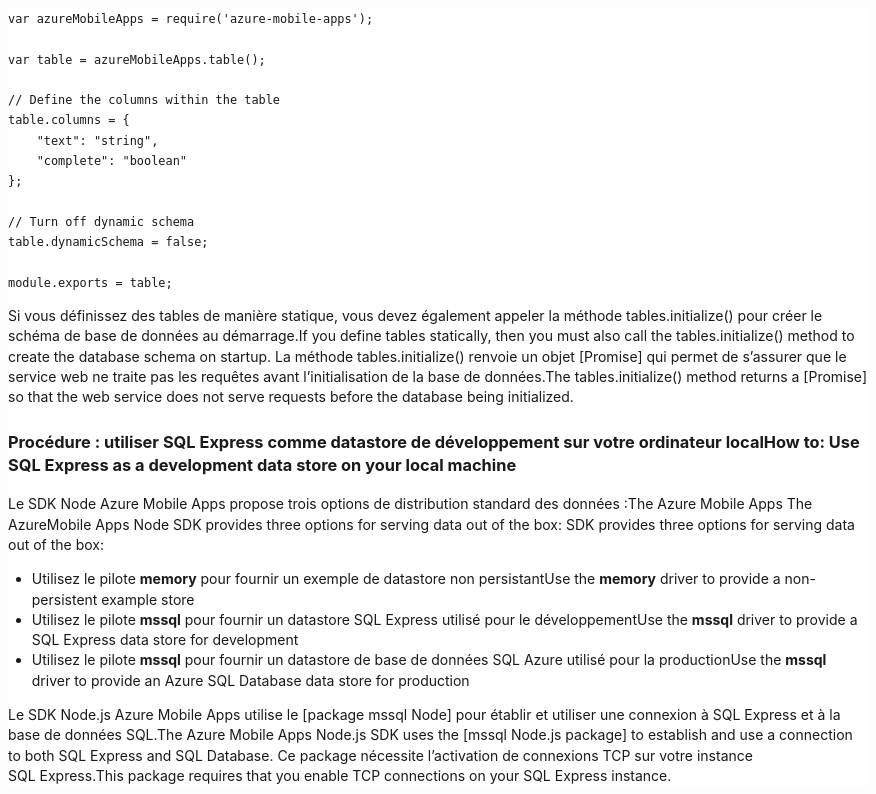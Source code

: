     var azureMobileApps = require('azure-mobile-apps');

    var table = azureMobileApps.table();

    // Define the columns within the table
    table.columns = {
        "text": "string",
        "complete": "boolean"
    };

    // Turn off dynamic schema
    table.dynamicSchema = false;

    module.exports = table;

<span data-ttu-id="68869-232">Si vous définissez des tables de manière statique, vous devez également appeler la méthode tables.initialize() pour créer le schéma de base de données au démarrage.</span><span class="sxs-lookup"><span data-stu-id="68869-232">If you define tables statically, then you must also call the tables.initialize() method to create the database schema on startup.</span></span>  <span data-ttu-id="68869-233">La méthode tables.initialize() renvoie un objet [Promise] qui permet de s’assurer que le service web ne traite pas les requêtes avant l’initialisation de la base de données.</span><span class="sxs-lookup"><span data-stu-id="68869-233">The tables.initialize() method returns a [Promise] so that the web service does not serve requests before the database being initialized.</span></span>

### <span data-ttu-id="68869-234"><a name="howto-sqlexpress-setup"></a>Procédure : utiliser SQL Express comme datastore de développement sur votre ordinateur local</span><span class="sxs-lookup"><span data-stu-id="68869-234"><a name="howto-sqlexpress-setup"></a>How to: Use SQL Express as a development data store on your local machine</span></span>
<span data-ttu-id="68869-235">Le SDK Node Azure Mobile Apps propose trois options de distribution standard des données :</span><span class="sxs-lookup"><span data-stu-id="68869-235">The Azure Mobile Apps The AzureMobile Apps Node SDK provides three options for serving data out of the box: SDK provides three options for serving data out of the box:</span></span>

* <span data-ttu-id="68869-236">Utilisez le pilote **memory** pour fournir un exemple de datastore non persistant</span><span class="sxs-lookup"><span data-stu-id="68869-236">Use the **memory** driver to provide a non-persistent example store</span></span>
* <span data-ttu-id="68869-237">Utilisez le pilote **mssql** pour fournir un datastore SQL Express utilisé pour le développement</span><span class="sxs-lookup"><span data-stu-id="68869-237">Use the **mssql** driver to provide a SQL Express data store for development</span></span>
* <span data-ttu-id="68869-238">Utilisez le pilote **mssql** pour fournir un datastore de base de données SQL Azure utilisé pour la production</span><span class="sxs-lookup"><span data-stu-id="68869-238">Use the **mssql** driver to provide an Azure SQL Database data store for production</span></span>

<span data-ttu-id="68869-239">Le SDK Node.js Azure Mobile Apps utilise le [package mssql Node] pour établir et utiliser une connexion à SQL Express et à la base de données SQL.</span><span class="sxs-lookup"><span data-stu-id="68869-239">The Azure Mobile Apps Node.js SDK uses the [mssql Node.js package] to establish and use a connection to both SQL Express and SQL Database.</span></span>  <span data-ttu-id="68869-240">Ce package nécessite l’activation de connexions TCP sur votre instance SQL Express.</span><span class="sxs-lookup"><span data-stu-id="68869-240">This package requires that you enable TCP connections on your SQL Express instance.</span></span>
